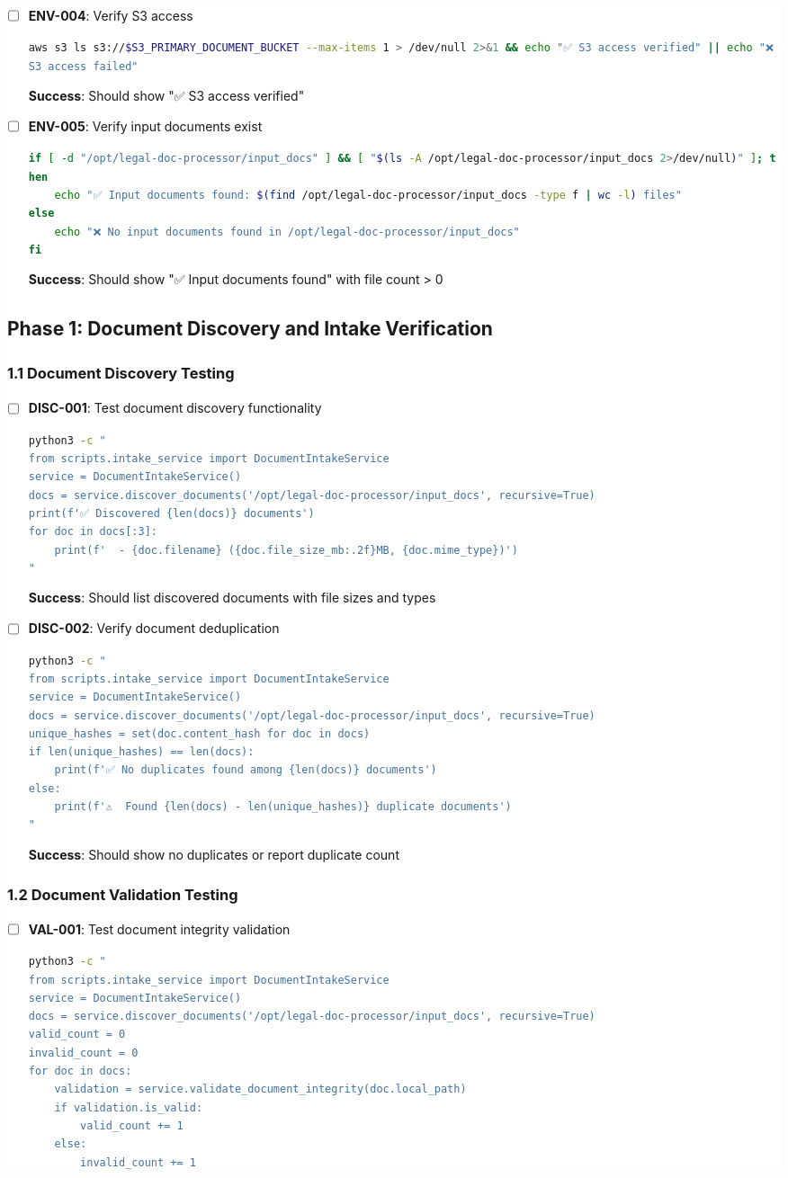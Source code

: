 - [ ] **ENV-004**: Verify S3 access
  ```bash
  aws s3 ls s3://$S3_PRIMARY_DOCUMENT_BUCKET --max-items 1 > /dev/null 2>&1 && echo "✅ S3 access verified" || echo "❌ S3 access failed"
  ```
  **Success**: Should show "✅ S3 access verified"

- [ ] **ENV-005**: Verify input documents exist
  ```bash
  if [ -d "/opt/legal-doc-processor/input_docs" ] && [ "$(ls -A /opt/legal-doc-processor/input_docs 2>/dev/null)" ]; then
      echo "✅ Input documents found: $(find /opt/legal-doc-processor/input_docs -type f | wc -l) files"
  else
      echo "❌ No input documents found in /opt/legal-doc-processor/input_docs"
  fi
  ```
  **Success**: Should show "✅ Input documents found" with file count > 0

## Phase 1: Document Discovery and Intake Verification

### 1.1 Document Discovery Testing
- [ ] **DISC-001**: Test document discovery functionality
  ```bash
  python3 -c "
  from scripts.intake_service import DocumentIntakeService
  service = DocumentIntakeService()
  docs = service.discover_documents('/opt/legal-doc-processor/input_docs', recursive=True)
  print(f'✅ Discovered {len(docs)} documents')
  for doc in docs[:3]:
      print(f'  - {doc.filename} ({doc.file_size_mb:.2f}MB, {doc.mime_type})')
  "
  ```
  **Success**: Should list discovered documents with file sizes and types

- [ ] **DISC-002**: Verify document deduplication
  ```bash
  python3 -c "
  from scripts.intake_service import DocumentIntakeService
  service = DocumentIntakeService()
  docs = service.discover_documents('/opt/legal-doc-processor/input_docs', recursive=True)
  unique_hashes = set(doc.content_hash for doc in docs)
  if len(unique_hashes) == len(docs):
      print(f'✅ No duplicates found among {len(docs)} documents')
  else:
      print(f'⚠️  Found {len(docs) - len(unique_hashes)} duplicate documents')
  "
  ```
  **Success**: Should show no duplicates or report duplicate count

### 1.2 Document Validation Testing
- [ ] **VAL-001**: Test document integrity validation
  ```bash
  python3 -c "
  from scripts.intake_service import DocumentIntakeService
  service = DocumentIntakeService()
  docs = service.discover_documents('/opt/legal-doc-processor/input_docs', recursive=True)
  valid_count = 0
  invalid_count = 0
  for doc in docs:
      validation = service.validate_document_integrity(doc.local_path)
      if validation.is_valid:
          valid_count += 1
      else:
          invalid_count += 1
  ```